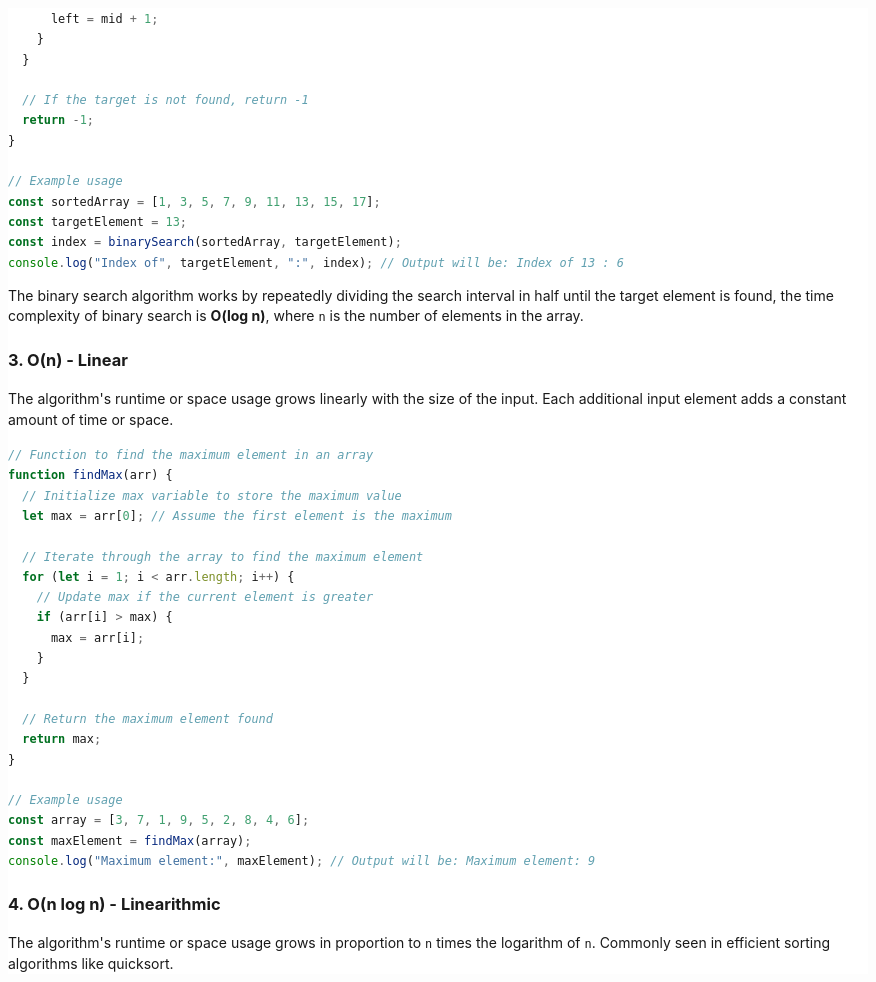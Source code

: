 ```js
      left = mid + 1;
    }
  }

  // If the target is not found, return -1
  return -1;
}

// Example usage
const sortedArray = [1, 3, 5, 7, 9, 11, 13, 15, 17];
const targetElement = 13;
const index = binarySearch(sortedArray, targetElement);
console.log("Index of", targetElement, ":", index); // Output will be: Index of 13 : 6
```

The binary search algorithm works by repeatedly dividing the search interval in
half until the target element is found, the time complexity of binary search is
**O(log n)**, where `n` is the number of elements in the array.

### 3. O(n) - Linear

The algorithm's runtime or space usage grows linearly with the size of the
input. Each additional input element adds a constant amount of time or space.

```js
// Function to find the maximum element in an array
function findMax(arr) {
  // Initialize max variable to store the maximum value
  let max = arr[0]; // Assume the first element is the maximum

  // Iterate through the array to find the maximum element
  for (let i = 1; i < arr.length; i++) {
    // Update max if the current element is greater
    if (arr[i] > max) {
      max = arr[i];
    }
  }

  // Return the maximum element found
  return max;
}

// Example usage
const array = [3, 7, 1, 9, 5, 2, 8, 4, 6];
const maxElement = findMax(array);
console.log("Maximum element:", maxElement); // Output will be: Maximum element: 9
```

### 4. O(n log n) - Linearithmic

The algorithm's runtime or space usage grows in proportion to `n` times the
logarithm of `n`. Commonly seen in efficient sorting algorithms like quicksort.
